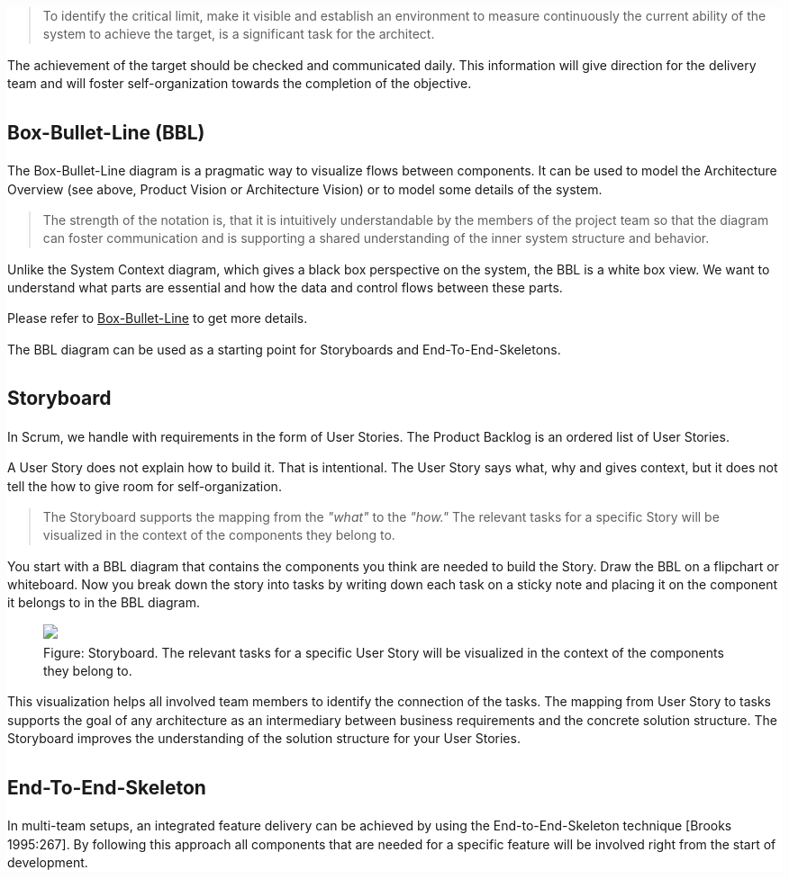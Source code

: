 > To identify the critical limit, make it visible and establish an environment to measure continuously the current ability of the system to achieve the target, is a significant task for the architect.

The achievement of the target should be checked and communicated daily. This information will give direction for the delivery team and will foster self-organization towards the completion of the objective.

Box-Bullet-Line (BBL)
---
The Box-Bullet-Line diagram is a pragmatic way to visualize flows between components. It can be used to model the Architecture Overview (see above, Product Vision or Architecture Vision) or to model some details of the system.

> The strength of the notation is, that it is intuitively understandable by the members of the project team so that the diagram can foster communication and is supporting a shared understanding of the inner system structure and behavior.

Unlike the System Context diagram, which gives a black box perspective on the system, the BBL is a white box view. We want to understand what parts are essential and how the data and control flows between these parts.

Please refer to [Box-Bullet-Line]({{site.url}}/bbl) to get more details.

The BBL diagram can be used as a starting point for Storyboards and End-To-End-Skeletons.

Storyboard
---
In Scrum, we handle with requirements in the form of User Stories. The Product Backlog is an ordered list of User Stories.

A User Story does not explain how to build it. That is intentional. The User Story says what, why and gives context, but it does not tell the how to give room for self-organization.

> The Storyboard supports the mapping from the *"what"* to the *"how."* The relevant tasks for a specific Story will be visualized in the context of the components they belong to.

You start with a BBL diagram that contains the components you think are needed to build the Story. Draw the BBL on a flipchart or whiteboard. Now you break down the story into tasks by writing down each task on a sticky note and placing it on the component it belongs to in the BBL diagram.

<figure>
<img src="/img/agile/storyboard.jpg" />
<figcaption>Figure: Storyboard. The relevant tasks for a specific User Story will be visualized in the context of the components they belong to.</figcaption>
</figure>

This visualization helps all involved team members to identify the connection of the tasks. The mapping from User Story to tasks supports the goal of any architecture as an intermediary between business requirements and the concrete solution structure. The Storyboard improves the understanding of the solution structure for your User Stories.

End-To-End-Skeleton
---
In multi-team setups, an integrated feature delivery can be achieved by using the End-to-End-Skeleton technique [Brooks 1995:267]. By following this approach all components that are needed for a specific feature will be involved right from the start of development.


[agilemanifesto]: http://agilemanifesto.org
[conway1968]: http://www.melconway.com/Home/Conways_Law.html
[fowler2007]: http://www.martinfowler.com/articles/mocksArentStubs.html
[businessmodelcanvas]: http://www.businessmodelgeneration.com
[schneider2011]: /assets/schneider_os_04_11.pdf